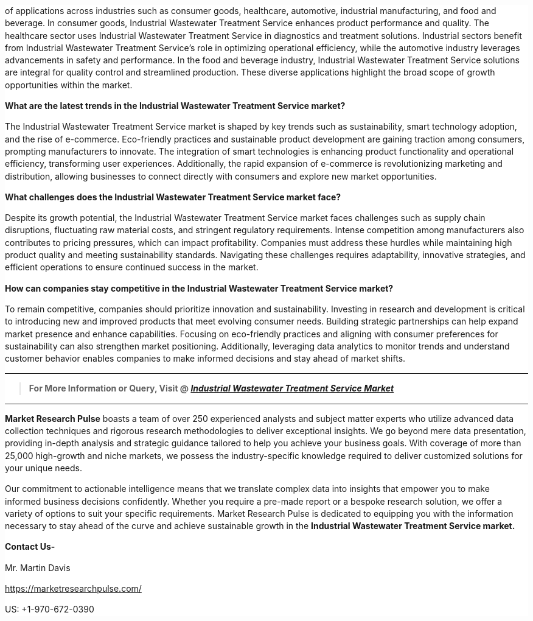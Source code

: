 of applications across industries such as consumer goods, healthcare, automotive, industrial manufacturing, and food and beverage. In consumer goods, Industrial Wastewater Treatment Service enhances product performance and quality. The healthcare sector uses Industrial Wastewater Treatment Service in diagnostics and treatment solutions. Industrial sectors benefit from Industrial Wastewater Treatment Service&rsquo;s role in optimizing operational efficiency, while the automotive industry leverages advancements in safety and performance. In the food and beverage industry, Industrial Wastewater Treatment Service solutions are integral for quality control and streamlined production. These diverse applications highlight the broad scope of growth opportunities within the market.</p><p><strong>What are the latest trends in the Industrial Wastewater Treatment Service market?</strong></p><p>The Industrial Wastewater Treatment Service market is shaped by key trends such as sustainability, smart technology adoption, and the rise of e-commerce. Eco-friendly practices and sustainable product development are gaining traction among consumers, prompting manufacturers to innovate. The integration of smart technologies is enhancing product functionality and operational efficiency, transforming user experiences. Additionally, the rapid expansion of e-commerce is revolutionizing marketing and distribution, allowing businesses to connect directly with consumers and explore new market opportunities.</p><p><strong>What challenges does the Industrial Wastewater Treatment Service market face?</strong></p><p>Despite its growth potential, the Industrial Wastewater Treatment Service market faces challenges such as supply chain disruptions, fluctuating raw material costs, and stringent regulatory requirements. Intense competition among manufacturers also contributes to pricing pressures, which can impact profitability. Companies must address these hurdles while maintaining high product quality and meeting sustainability standards. Navigating these challenges requires adaptability, innovative strategies, and efficient operations to ensure continued success in the market.</p><p><strong>How can companies stay competitive in the Industrial Wastewater Treatment Service market?</strong></p><p>To remain competitive, companies should prioritize innovation and sustainability. Investing in research and development is critical to introducing new and improved products that meet evolving consumer needs. Building strategic partnerships can help expand market presence and enhance capabilities. Focusing on eco-friendly practices and aligning with consumer preferences for sustainability can also strengthen market positioning. Additionally, leveraging data analytics to monitor trends and understand customer behavior enables companies to make informed decisions and stay ahead of market shifts.</p><hr /><blockquote><p><strong>For More Information or Query, Visit @&nbsp;<em><a href="https://marketresearchpulse.com/report/30344/industrial-wastewater-treatment-service-market?utm_source=Linkedin&utm_medium=0116">Industrial Wastewater Treatment Service Market</a></em></strong></p></blockquote><hr /><p><strong>Market Research Pulse</strong> boasts a team of over 250 experienced analysts and subject matter experts who utilize advanced data collection techniques and rigorous research methodologies to deliver exceptional insights. We go beyond mere data presentation, providing in-depth analysis and strategic guidance tailored to help you achieve your business goals. With coverage of more than 25,000 high-growth and niche markets, we possess the industry-specific knowledge required to deliver customized solutions for your unique needs.</p><p>Our commitment to actionable intelligence means that we translate complex data into insights that empower you to make informed business decisions confidently. Whether you require a pre-made report or a bespoke research solution, we offer a variety of options to suit your specific requirements. Market Research Pulse is dedicated to equipping you with the information necessary to stay ahead of the curve and achieve sustainable growth in the <strong>Industrial Wastewater Treatment Service market.</strong></p><p><strong>Contact Us-</strong></p><p>Mr. Martin Davis</p><p>https://marketresearchpulse.com/</p><p>US: +1-970-672-0390</p>
